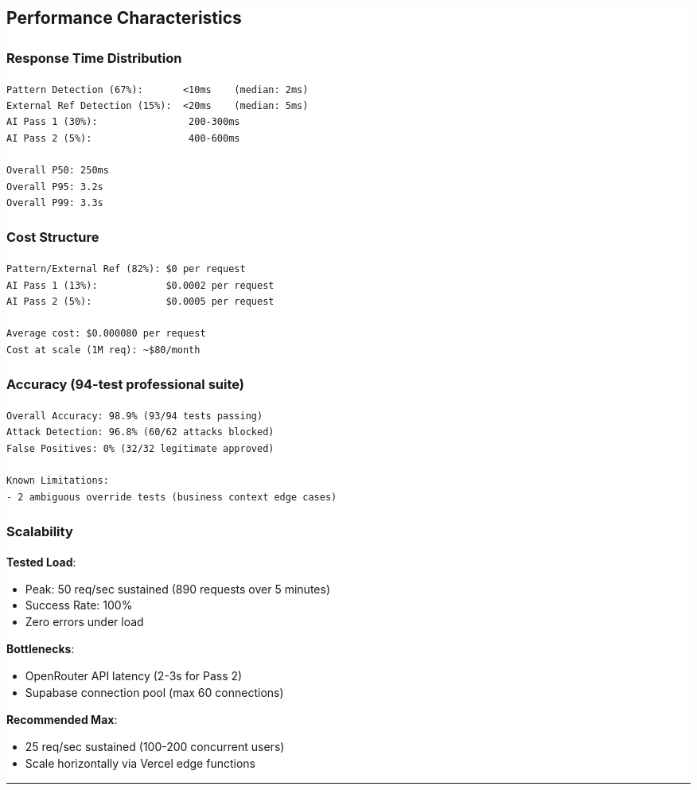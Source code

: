 
## Performance Characteristics

### Response Time Distribution

```
Pattern Detection (67%):       <10ms    (median: 2ms)
External Ref Detection (15%):  <20ms    (median: 5ms)
AI Pass 1 (30%):                200-300ms
AI Pass 2 (5%):                 400-600ms

Overall P50: 250ms
Overall P95: 3.2s
Overall P99: 3.3s
```

### Cost Structure

```
Pattern/External Ref (82%): $0 per request
AI Pass 1 (13%):            $0.0002 per request
AI Pass 2 (5%):             $0.0005 per request

Average cost: $0.000080 per request
Cost at scale (1M req): ~$80/month
```

### Accuracy (94-test professional suite)

```
Overall Accuracy: 98.9% (93/94 tests passing)
Attack Detection: 96.8% (60/62 attacks blocked)
False Positives: 0% (32/32 legitimate approved)

Known Limitations:
- 2 ambiguous override tests (business context edge cases)
```

### Scalability

**Tested Load**:
- Peak: 50 req/sec sustained (890 requests over 5 minutes)
- Success Rate: 100%
- Zero errors under load

**Bottlenecks**:
- OpenRouter API latency (2-3s for Pass 2)
- Supabase connection pool (max 60 connections)

**Recommended Max**:
- 25 req/sec sustained (100-200 concurrent users)
- Scale horizontally via Vercel edge functions

---
